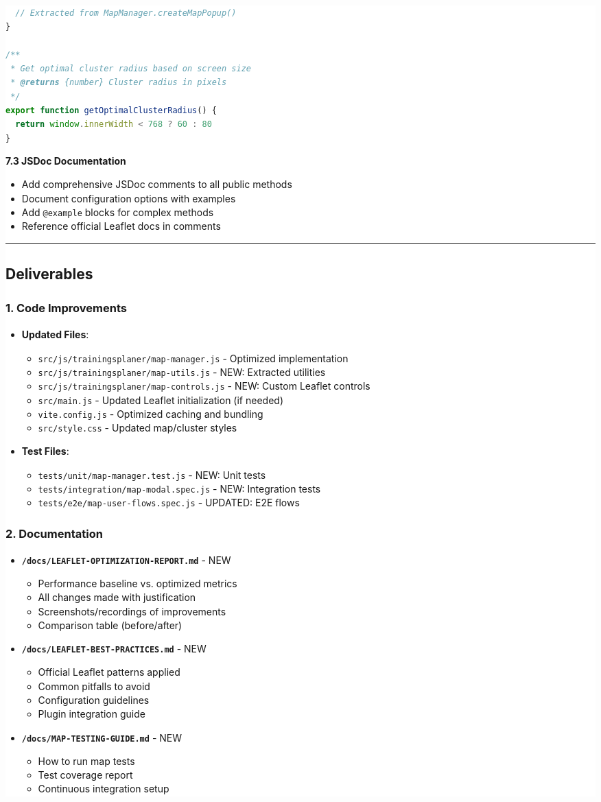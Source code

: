 ```javascript
  // Extracted from MapManager.createMapPopup()
}

/**
 * Get optimal cluster radius based on screen size
 * @returns {number} Cluster radius in pixels
 */
export function getOptimalClusterRadius() {
  return window.innerWidth < 768 ? 60 : 80
}
```

**7.3 JSDoc Documentation**

- Add comprehensive JSDoc comments to all public methods
- Document configuration options with examples
- Add `@example` blocks for complex methods
- Reference official Leaflet docs in comments

---

## Deliverables

### 1. Code Improvements

- **Updated Files**:
  - `src/js/trainingsplaner/map-manager.js` - Optimized implementation
  - `src/js/trainingsplaner/map-utils.js` - NEW: Extracted utilities
  - `src/js/trainingsplaner/map-controls.js` - NEW: Custom Leaflet controls
  - `src/main.js` - Updated Leaflet initialization (if needed)
  - `vite.config.js` - Optimized caching and bundling
  - `src/style.css` - Updated map/cluster styles

- **Test Files**:
  - `tests/unit/map-manager.test.js` - NEW: Unit tests
  - `tests/integration/map-modal.spec.js` - NEW: Integration tests
  - `tests/e2e/map-user-flows.spec.js` - UPDATED: E2E flows

### 2. Documentation

- **`/docs/LEAFLET-OPTIMIZATION-REPORT.md`** - NEW
  - Performance baseline vs. optimized metrics
  - All changes made with justification
  - Screenshots/recordings of improvements
  - Comparison table (before/after)

- **`/docs/LEAFLET-BEST-PRACTICES.md`** - NEW
  - Official Leaflet patterns applied
  - Common pitfalls to avoid
  - Configuration guidelines
  - Plugin integration guide

- **`/docs/MAP-TESTING-GUIDE.md`** - NEW
  - How to run map tests
  - Test coverage report
  - Continuous integration setup
